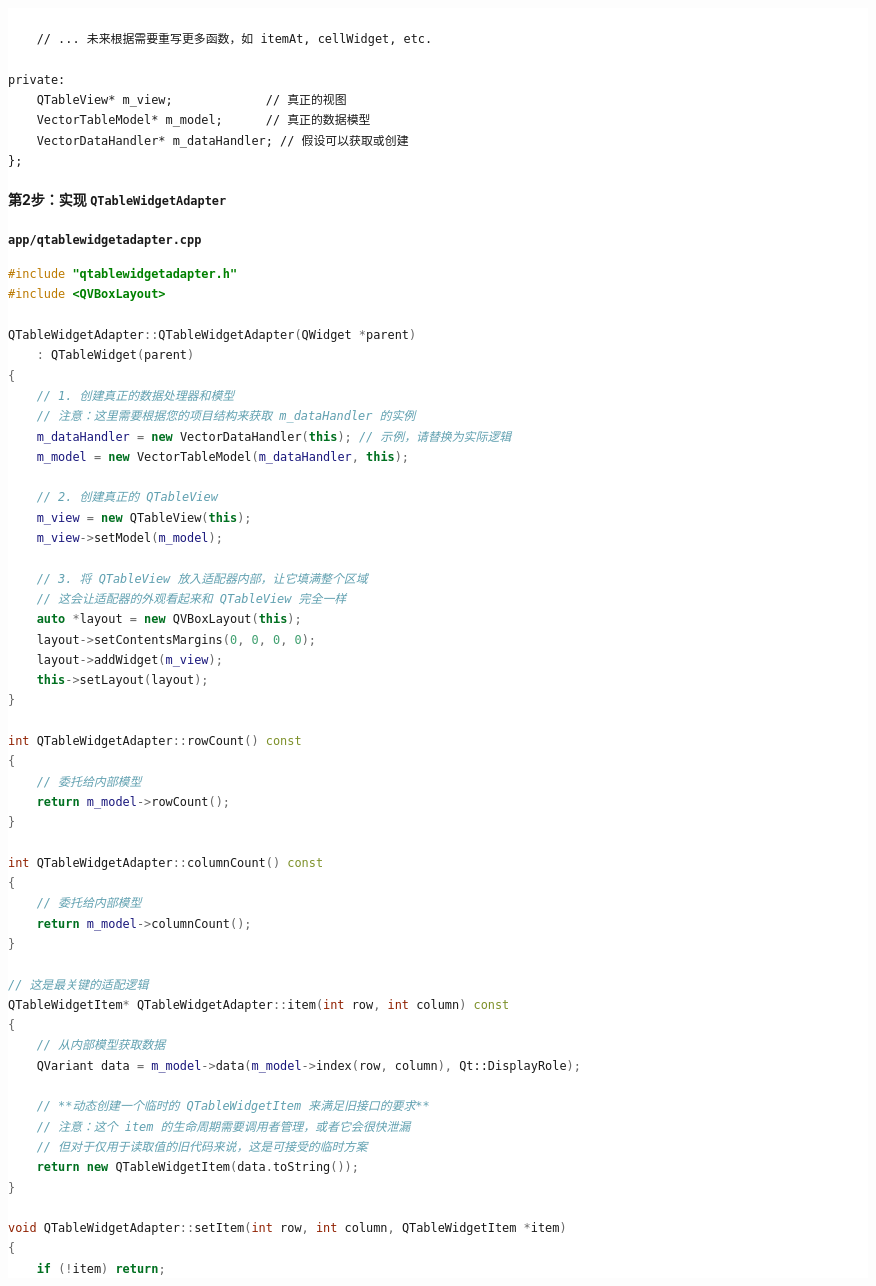 ```
    
    // ... 未来根据需要重写更多函数，如 itemAt, cellWidget, etc.

private:
    QTableView* m_view;             // 真正的视图
    VectorTableModel* m_model;      // 真正的数据模型
    VectorDataHandler* m_dataHandler; // 假设可以获取或创建
};
```

#### 第2步：实现 `QTableWidgetAdapter`

**`app/qtablewidgetadapter.cpp`**
```cpp
#include "qtablewidgetadapter.h"
#include <QVBoxLayout>

QTableWidgetAdapter::QTableWidgetAdapter(QWidget *parent)
    : QTableWidget(parent)
{
    // 1. 创建真正的数据处理器和模型
    // 注意：这里需要根据您的项目结构来获取 m_dataHandler 的实例
    m_dataHandler = new VectorDataHandler(this); // 示例，请替换为实际逻辑
    m_model = new VectorTableModel(m_dataHandler, this);
    
    // 2. 创建真正的 QTableView
    m_view = new QTableView(this);
    m_view->setModel(m_model);

    // 3. 将 QTableView 放入适配器内部，让它填满整个区域
    // 这会让适配器的外观看起来和 QTableView 完全一样
    auto *layout = new QVBoxLayout(this);
    layout->setContentsMargins(0, 0, 0, 0);
    layout->addWidget(m_view);
    this->setLayout(layout);
}

int QTableWidgetAdapter::rowCount() const
{
    // 委托给内部模型
    return m_model->rowCount();
}

int QTableWidgetAdapter::columnCount() const
{
    // 委托给内部模型
    return m_model->columnCount();
}

// 这是最关键的适配逻辑
QTableWidgetItem* QTableWidgetAdapter::item(int row, int column) const
{
    // 从内部模型获取数据
    QVariant data = m_model->data(m_model->index(row, column), Qt::DisplayRole);
    
    // **动态创建一个临时的 QTableWidgetItem 来满足旧接口的要求**
    // 注意：这个 item 的生命周期需要调用者管理，或者它会很快泄漏
    // 但对于仅用于读取值的旧代码来说，这是可接受的临时方案
    return new QTableWidgetItem(data.toString());
}

void QTableWidgetAdapter::setItem(int row, int column, QTableWidgetItem *item)
{
    if (!item) return;
```